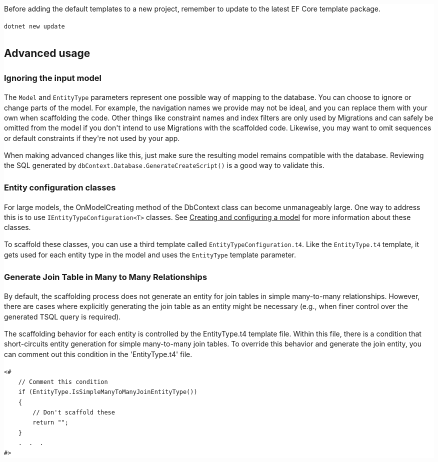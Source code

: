 Before adding the default templates to a new project, remember to update to the latest EF Core template package.

```dotnetcli
dotnet new update
```

## Advanced usage

### Ignoring the input model

The `Model` and `EntityType` parameters represent one possible way of mapping to the database. You can choose to ignore or change parts of the model. For example, the navigation names we provide may not be ideal, and you can replace them with your own when scaffolding the code. Other things like constraint names and index filters are only used by Migrations and can safely be omitted from the model if you don't intend to use Migrations with the scaffolded code. Likewise, you may want to omit sequences or default constraints if they're not used by your app.

When making advanced changes like this, just make sure the resulting model remains compatible with the database. Reviewing the SQL generated by `dbContext.Database.GenerateCreateScript()` is a good way to validate this.

### Entity configuration classes

For large models, the OnModelCreating method of the DbContext class can become unmanageably large. One way to address this is to use `IEntityTypeConfiguration<T>` classes. See [Creating and configuring a model](xref:core/modeling/index#grouping-configuration) for more information about these classes.

To scaffold these classes, you can use a third template called `EntityTypeConfiguration.t4`. Like the `EntityType.t4` template, it gets used for each entity type in the model and uses the `EntityType` template parameter.

### Generate Join Table in Many to Many Relationships

By default, the scaffolding process does not generate an entity for join tables in simple many-to-many relationships. However, there are cases where explicitly generating the join table as an entity might be necessary (e.g., when finer control over the generated TSQL query is required).

The scaffolding behavior for each entity is controlled by the EntityType.t4 template file. Within this file, there is a condition that short-circuits entity generation for simple many-to-many join tables. To override this behavior and generate the join entity, you can comment out this condition in the 'EntityType.t4' file.

```T4
<#
    // Comment this condition
    if (EntityType.IsSimpleManyToManyJoinEntityType())
    {
        // Don't scaffold these
        return "";
    }
    .  .  .    
#>
```
